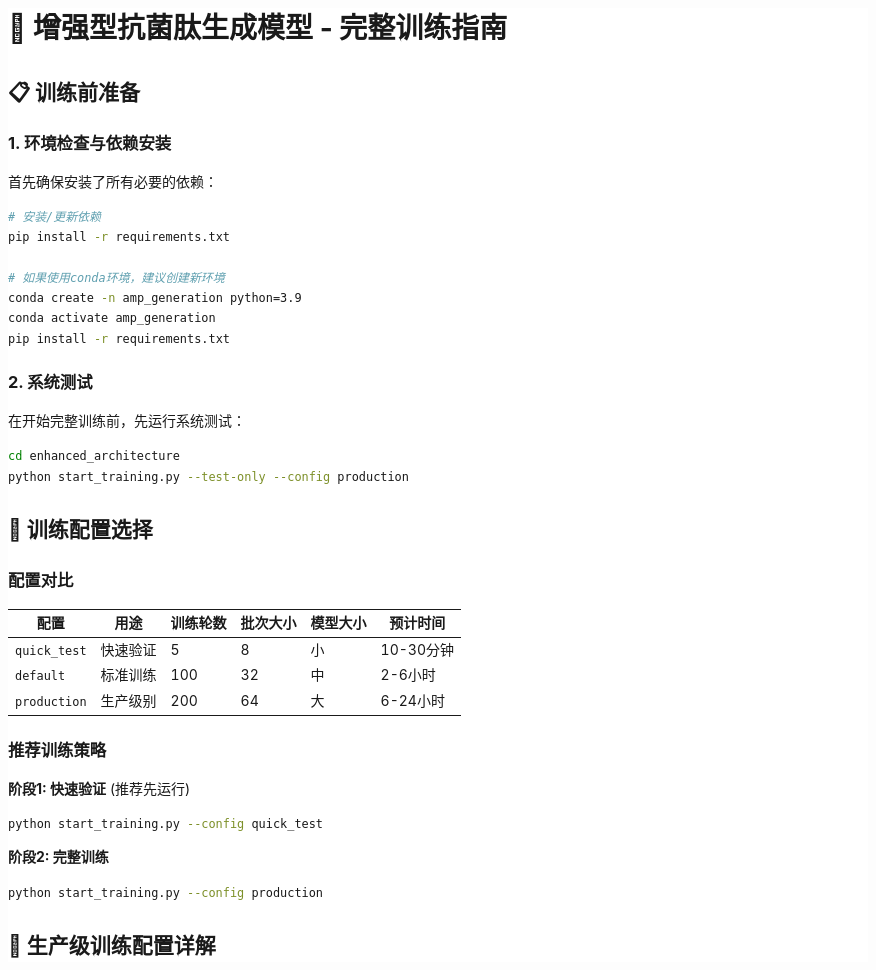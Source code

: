 # 🚀 增强型抗菌肽生成模型 - 完整训练指南

## 📋 训练前准备

### 1. 环境检查与依赖安装

首先确保安装了所有必要的依赖：

```bash
# 安装/更新依赖
pip install -r requirements.txt

# 如果使用conda环境，建议创建新环境
conda create -n amp_generation python=3.9
conda activate amp_generation
pip install -r requirements.txt
```

### 2. 系统测试

在开始完整训练前，先运行系统测试：

```bash
cd enhanced_architecture
python start_training.py --test-only --config production
```

## 🎯 训练配置选择

### 配置对比

| 配置 | 用途 | 训练轮数 | 批次大小 | 模型大小 | 预计时间 |
|------|------|----------|----------|----------|----------|
| `quick_test` | 快速验证 | 5 | 8 | 小 | 10-30分钟 |
| `default` | 标准训练 | 100 | 32 | 中 | 2-6小时 |
| `production` | 生产级别 | 200 | 64 | 大 | 6-24小时 |

### 推荐训练策略

**阶段1: 快速验证** (推荐先运行)
```bash
python start_training.py --config quick_test
```

**阶段2: 完整训练**
```bash
python start_training.py --config production
```

## 🔧 生产级训练配置详解
